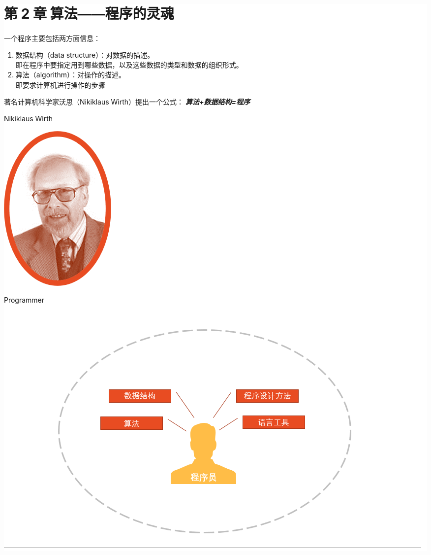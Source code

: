 # 第 2 章 算法——程序的灵魂

一个程序主要包括两方面信息：

1. 数据结构（data structure）：对数据的描述。  
即在程序中要指定用到哪些数据，以及这些数据的类型和数据的组织形式。
2. 算法（algorithm）：对操作的描述。  
即要求计算机进行操作的步骤

著名计算机科学家沃思（Nikiklaus Wirth）提出一个公式：
***算法+数据结构=程序***

Nikiklaus Wirth

![img](images/Wirth.png)

Programmer

![img](images/programmer.png)
